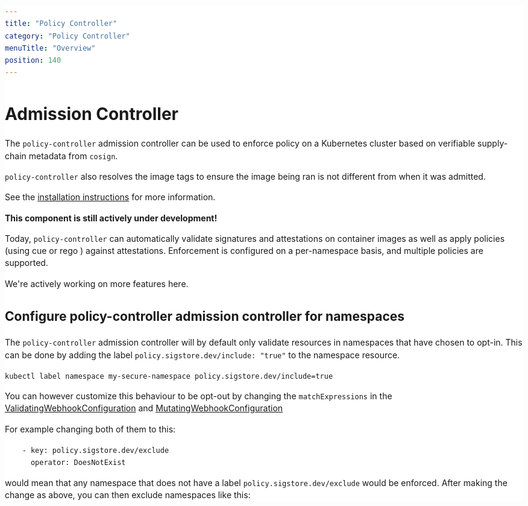```yaml
---
title: "Policy Controller"
category: "Policy Controller"
menuTitle: "Overview"
position: 140
---
```


# Admission Controller

The `policy-controller` admission controller can be used to enforce policy on a Kubernetes cluster based on verifiable supply-chain metadata from `cosign`.

`policy-controller` also resolves the image tags to ensure the image being ran is not different from when it was admitted.

See the [installation instructions](/policy-controller/installation/) for more information.

**This component is still actively under development!**

Today, `policy-controller` can automatically validate signatures and
attestations on container images as well as apply policies (using cue or rego )
against attestations. Enforcement is configured on a per-namespace basis, and
multiple policies are supported.

We're actively working on more features here.

## Configure policy-controller admission controller for namespaces

The `policy-controller` admission controller will by default only validate
resources in namespaces that have chosen to opt-in. This can be done by adding
the label `policy.sigstore.dev/include: "true"` to the namespace resource.

```shell
kubectl label namespace my-secure-namespace policy.sigstore.dev/include=true
```

You can however customize this behaviour to be opt-out by changing the
`matchExpressions` in the
[ValidatingWebhookConfiguration](https://github.com/sigstore/policy-controller/blob/main/config/500-webhook-configuration.yaml#L23-L26) and
[MutatingWebhookConfiguration](https://github.com/sigstore/policy-controller/blob/main/config/500-webhook-configuration.yaml#L44-L47)

For example changing both of them to this:
```
    - key: policy.sigstore.dev/exclude
      operator: DoesNotExist
```

would mean that any namespace that does not have a label
`policy.sigstore.dev/exclude` would be enforced. After making the change as
above, you can then exclude namespaces like this:
